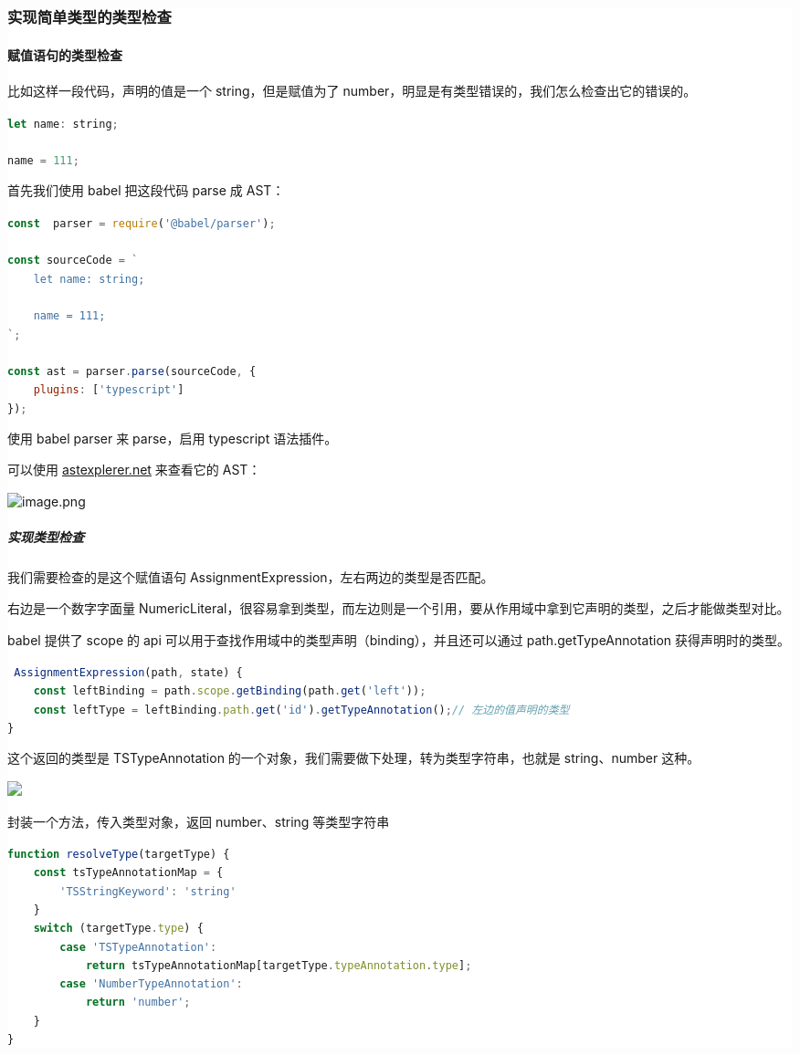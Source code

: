 ### 实现简单类型的类型检查

#### 赋值语句的类型检查

比如这样一段代码，声明的值是一个 string，但是赋值为了 number，明显是有类型错误的，我们怎么检查出它的错误的。

```javascript
let name: string;

name = 111;
```

首先我们使用 babel 把这段代码 parse 成 AST：

```javascript
const  parser = require('@babel/parser');

const sourceCode = `
    let name: string;

    name = 111;
`;

const ast = parser.parse(sourceCode, {
    plugins: ['typescript']
});
```
使用 babel parser 来 parse，启用 typescript 语法插件。

可以使用 [astexplerer.net](https://astexplorer.net/) 来查看它的 AST：

![image.png](https://p9-juejin.byteimg.com/tos-cn-i-k3u1fbpfcp/ae7a3f0df639438cb2aa5a6314bfb701~tplv-k3u1fbpfcp-watermark.image)

##### 实现类型检查

我们需要检查的是这个赋值语句 AssignmentExpression，左右两边的类型是否匹配。

右边是一个数字字面量 NumericLiteral，很容易拿到类型，而左边则是一个引用，要从作用域中拿到它声明的类型，之后才能做类型对比。

babel 提供了 scope 的 api 可以用于查找作用域中的类型声明（binding），并且还可以通过 path.getTypeAnnotation 获得声明时的类型。

```javascript
 AssignmentExpression(path, state) {
    const leftBinding = path.scope.getBinding(path.get('left'));
    const leftType = leftBinding.path.get('id').getTypeAnnotation();// 左边的值声明的类型
}
```

这个返回的类型是 TSTypeAnnotation 的一个对象，我们需要做下处理，转为类型字符串，也就是 string、number 这种。

![](https://p9-juejin.byteimg.com/tos-cn-i-k3u1fbpfcp/adaad85b1de341e58d719810894bfc5c~tplv-k3u1fbpfcp-watermark.image)

封装一个方法，传入类型对象，返回 number、string 等类型字符串
```javascript
function resolveType(targetType) {
    const tsTypeAnnotationMap = {
        'TSStringKeyword': 'string'
    }
    switch (targetType.type) {
        case 'TSTypeAnnotation':
            return tsTypeAnnotationMap[targetType.typeAnnotation.type];
        case 'NumberTypeAnnotation': 
            return 'number';
    }
}
```

